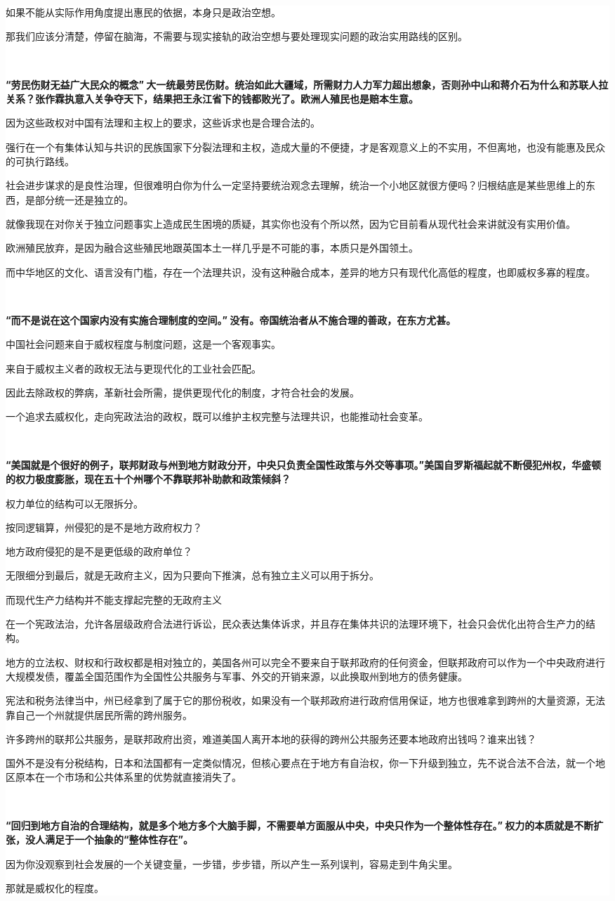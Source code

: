 如果不能从实际作用角度提出惠民的依据，本身只是政治空想。

那我们应该分清楚，停留在脑海，不需要与现实接轨的政治空想与要处理现实问题的政治实用路线的区别。

&#x200B;

 **“劳民伤财无益广大民众的概念” 大一统最劳民伤财。统治如此大疆域，所需财力人力军力超出想象，否则孙中山和蒋介石为什么和苏联人拉关系？张作霖执意入关争夺天下，结果把王永江省下的钱都败光了。欧洲人殖民也是赔本生意。** 

因为这些政权对中国有法理和主权上的要求，这些诉求也是合理合法的。

强行在一个有集体认知与共识的民族国家下分裂法理和主权，造成大量的不便捷，才是客观意义上的不实用，不但离地，也没有能惠及民众的可执行路线。

社会进步谋求的是良性治理，但很难明白你为什么一定坚持要统治观念去理解，统治一个小地区就很方便吗？归根结底是某些思维上的东西，是部分统一还是独立的。

就像我现在对你关于独立问题事实上造成民生困境的质疑，其实你也没有个所以然，因为它目前看从现代社会来讲就没有实用价值。

欧洲殖民放弃，是因为融合这些殖民地跟英国本土一样几乎是不可能的事，本质只是外国领土。

而中华地区的文化、语言没有门槛，存在一个法理共识，没有这种融合成本，差异的地方只有现代化高低的程度，也即威权多寡的程度。

&#x200B;

 **“而不是说在这个国家内没有实施合理制度的空间。” 没有。帝国统治者从不施合理的善政，在东方尤甚。** 

中国社会问题来自于威权程度与制度问题，这是一个客观事实。

来自于威权主义者的政权无法与更现代化的工业社会匹配。

因此去除政权的弊病，革新社会所需，提供更现代化的制度，才符合社会的发展。

一个追求去威权化，走向宪政法治的政权，既可以维护主权完整与法理共识，也能推动社会变革。

&#x200B;

 **“美国就是个很好的例子，联邦财政与州到地方财政分开，中央只负责全国性政策与外交等事项。”美国自罗斯福起就不断侵犯州权，华盛顿的权力极度膨胀，现在五十个州哪个不靠联邦补助款和政策倾斜？** 

权力单位的结构可以无限拆分。

按同逻辑算，州侵犯的是不是地方政府权力？

地方政府侵犯的是不是更低级的政府单位？

无限细分到最后，就是无政府主义，因为只要向下推演，总有独立主义可以用于拆分。

而现代生产力结构并不能支撑起完整的无政府主义

在一个宪政法治，允许各层级政府合法进行诉讼，民众表达集体诉求，并且存在集体共识的法理环境下，社会只会优化出符合生产力的结构。

地方的立法权、财权和行政权都是相对独立的，美国各州可以完全不要来自于联邦政府的任何资金，但联邦政府可以作为一个中央政府进行大规模发债，覆盖全国范围作为全国性公共服务与军事、外交的开销来源，以此换取州到地方的债务健康。

宪法和税务法律当中，州已经拿到了属于它的那份税收，如果没有一个联邦政府进行政府信用保证，地方也很难拿到跨州的大量资源，无法靠自己一个州就提供居民所需的跨州服务。

许多跨州的联邦公共服务，是联邦政府出资，难道美国人离开本地的获得的跨州公共服务还要本地政府出钱吗？谁来出钱？

国外不是没有分税结构，日本和法国都有一定类似情况，但核心要点在于地方有自治权，你一下升级到独立，先不说合法不合法，就一个地区原本在一个市场和公共体系里的优势就直接消失了。

&#x200B;

 **“回归到地方自治的合理结构，就是多个地方多个大脑手脚，不需要单方面服从中央，中央只作为一个整体性存在。” 权力的本质就是不断扩张，没人满足于一个抽象的“整体性存在”。** 

因为你没观察到社会发展的一个关键变量，一步错，步步错，所以产生一系列误判，容易走到牛角尖里。

那就是威权化的程度。
